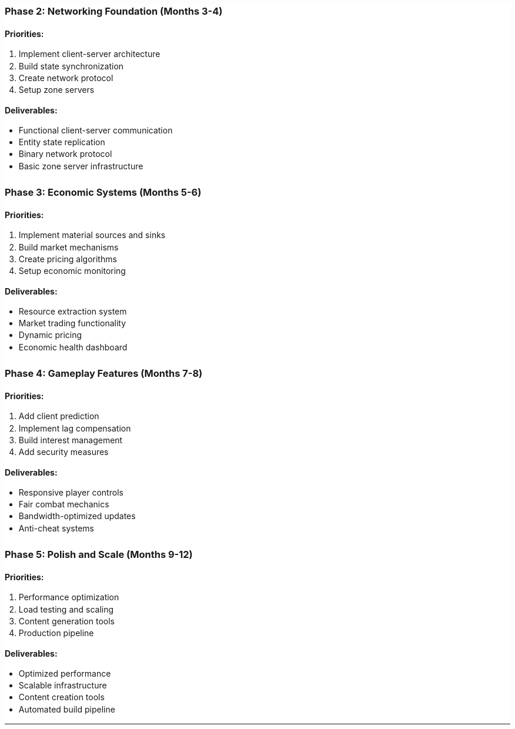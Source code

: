 ### Phase 2: Networking Foundation (Months 3-4)

**Priorities:**
1. Implement client-server architecture
2. Build state synchronization
3. Create network protocol
4. Setup zone servers

**Deliverables:**
- Functional client-server communication
- Entity state replication
- Binary network protocol
- Basic zone server infrastructure

### Phase 3: Economic Systems (Months 5-6)

**Priorities:**
1. Implement material sources and sinks
2. Build market mechanisms
3. Create pricing algorithms
4. Setup economic monitoring

**Deliverables:**
- Resource extraction system
- Market trading functionality
- Dynamic pricing
- Economic health dashboard

### Phase 4: Gameplay Features (Months 7-8)

**Priorities:**
1. Add client prediction
2. Implement lag compensation
3. Build interest management
4. Add security measures

**Deliverables:**
- Responsive player controls
- Fair combat mechanics
- Bandwidth-optimized updates
- Anti-cheat systems

### Phase 5: Polish and Scale (Months 9-12)

**Priorities:**
1. Performance optimization
2. Load testing and scaling
3. Content generation tools
4. Production pipeline

**Deliverables:**
- Optimized performance
- Scalable infrastructure
- Content creation tools
- Automated build pipeline

---